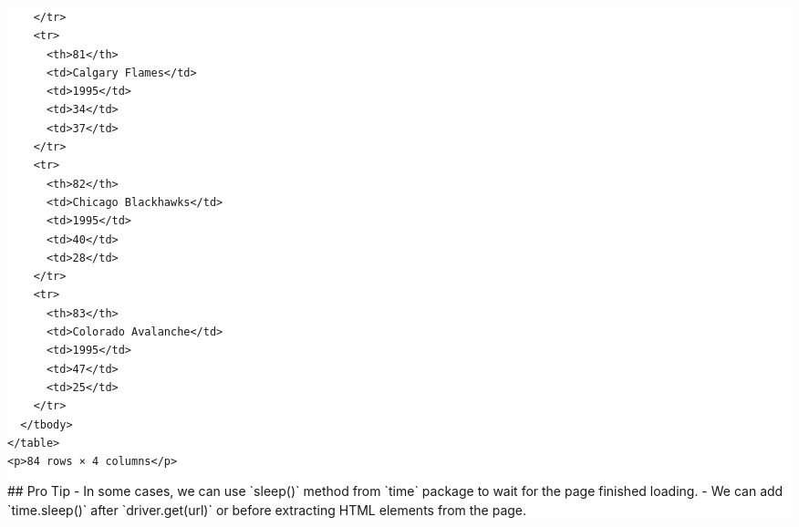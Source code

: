         </tr>
        <tr>
          <th>81</th>
          <td>Calgary Flames</td>
          <td>1995</td>
          <td>34</td>
          <td>37</td>
        </tr>
        <tr>
          <th>82</th>
          <td>Chicago Blackhawks</td>
          <td>1995</td>
          <td>40</td>
          <td>28</td>
        </tr>
        <tr>
          <th>83</th>
          <td>Colorado Avalanche</td>
          <td>1995</td>
          <td>47</td>
          <td>25</td>
        </tr>
      </tbody>
    </table>
    <p>84 rows × 4 columns</p>
  </div>
## Pro Tip
- In some cases, we can use `sleep()` method from `time` package to wait for the page finished loading.
- We can add `time.sleep()` after `driver.get(url)` or before extracting HTML elements from the page.
